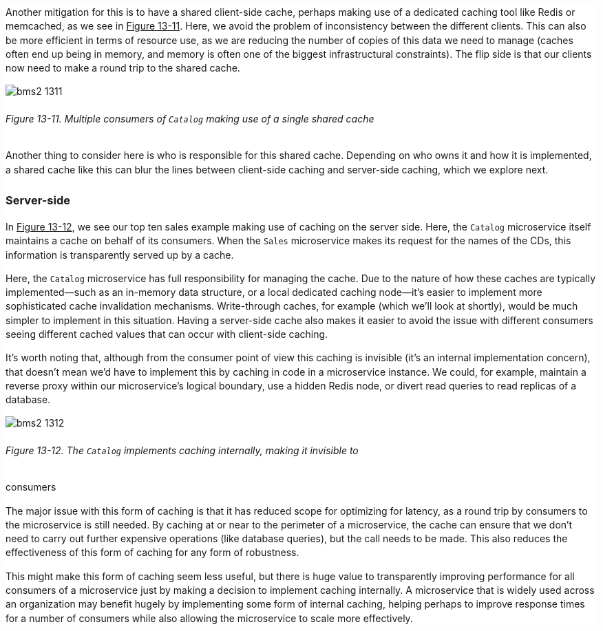 Another mitigation for this is to have a shared client-side cache, perhaps making use of a dedicated caching tool like Redis or memcached, as we see in [Figure 13-11](https://learning.oreilly.com/library/view/building-microservices-2nd/9781492034018/ch13.html#ch13-shared-client-cache). Here, we avoid the problem of inconsistency between the different clients. This can also be more efficient in terms of resource use, as we are reducing the number of copies of this data we need to manage (caches often end up being in memory, and memory is often one of the biggest infrastructural constraints). The flip side is that our clients now need to make a round trip to the shared cache.

![bms2 1311](https://learning.oreilly.com/api/v2/epubs/urn:orm:book:9781492034018/files/assets/bms2_1311.png)

###### Figure 13-11. Multiple consumers of `Catalog` making use of a single shared cache

Another thing to consider here is who is responsible for this shared cache. Depending on who owns it and how it is implemented, a shared cache like this can blur the lines between client-side caching and server-side caching, which we explore next.

### Server-side

In [Figure 13-12](https://learning.oreilly.com/library/view/building-microservices-2nd/9781492034018/ch13.html#ch13-server-side-cache), we see our top ten sales example making use of caching on the server side. Here, the `Catalog` microservice itself maintains a cache on behalf of its consumers. When the `Sales` microservice makes its request for the names of the CDs, this information is transparently served up by a cache.

Here, the `Catalog` microservice has full responsibility for managing the cache. Due to the nature of how these caches are typically implemented—such as an in-memory data structure, or a local dedicated caching node—it’s easier to implement more sophisticated cache invalidation mechanisms. Write-through caches, for example (which we’ll look at shortly), would be much simpler to implement in this situation. Having a server-side cache also makes it easier to avoid the issue with different consumers seeing different cached values that can occur with client-side caching.

It’s worth noting that, although from the consumer point of view this caching is invisible (it’s an internal implementation concern), that doesn’t mean we’d have to implement this by caching in code in a microservice instance. We could, for example, maintain a reverse proxy within our microservice’s logical boundary, use a hidden Redis node, or divert read queries to read replicas of a database.

![bms2 1312](https://learning.oreilly.com/api/v2/epubs/urn:orm:book:9781492034018/files/assets/bms2_1312.png)

###### Figure 13-12. The `Catalog` implements caching internally, making it invisible to
consumers

The major issue with this form of caching is that it has reduced scope for optimizing for latency, as a round trip by consumers to the microservice is still needed. By caching at or near to the perimeter of a microservice, the cache can ensure that we don’t need to carry out further expensive operations (like database queries), but the call needs to be made. This also reduces the effectiveness of this form of caching for any form of robustness.

This might make this form of caching seem less useful, but there is huge value to transparently improving performance for all consumers of a microservice just by making a decision to implement caching internally. A microservice that is widely used across an organization may benefit hugely by implementing some form of internal caching, helping perhaps to improve response times for a number of consumers while also allowing the microservice to scale more effectively.
